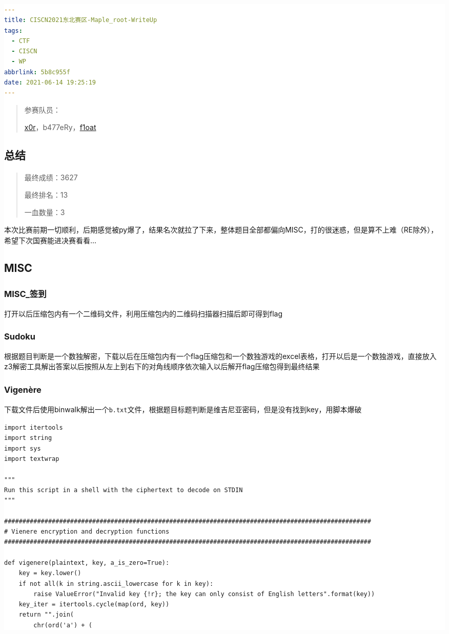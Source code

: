```yaml
---
title: CISCN2021东北赛区-Maple_root-WriteUp
tags:
  - CTF
  - CISCN
  - WP
abbrlink: 5b8c955f
date: 2021-06-14 19:25:19
---
```


>参赛队员：
>
>[x0r](https://www.0error.net)，b477eRy，[f1oat](https://yueqsun.github.io/)

## 总结

>最终成绩：3627
>
>最终排名：13
>
>一血数量：3

本次比赛前期一切顺利，后期感觉被py爆了，结果名次就拉了下来，整体题目全部都偏向MISC，打的很迷惑，但是算不上难（RE除外），希望下次国赛能进决赛看看...

## MISC

### MISC_签到

打开以后压缩包内有一个二维码文件，利用压缩包内的二维码扫描器扫描后即可得到flag

### Sudoku

根据题目判断是一个数独解密，下载以后在压缩包内有一个flag压缩包和一个数独游戏的excel表格，打开以后是一个数独游戏，直接放入z3解密工具解出答案以后按照从左上到右下的对角线顺序依次输入以后解开flag压缩包得到最终结果

### Vigenère

下载文件后使用binwalk解出一个`b.txt`文件，根据题目标题判断是维吉尼亚密码，但是没有找到key，用脚本爆破

```python2
import itertools
import string
import sys
import textwrap

"""
Run this script in a shell with the ciphertext to decode on STDIN
"""

####################################################################################################
# Vienere encryption and decryption functions
####################################################################################################

def vigenere(plaintext, key, a_is_zero=True):
    key = key.lower()
    if not all(k in string.ascii_lowercase for k in key):
        raise ValueError("Invalid key {!r}; the key can only consist of English letters".format(key))
    key_iter = itertools.cycle(map(ord, key))
    return "".join(
        chr(ord('a') + (
```
